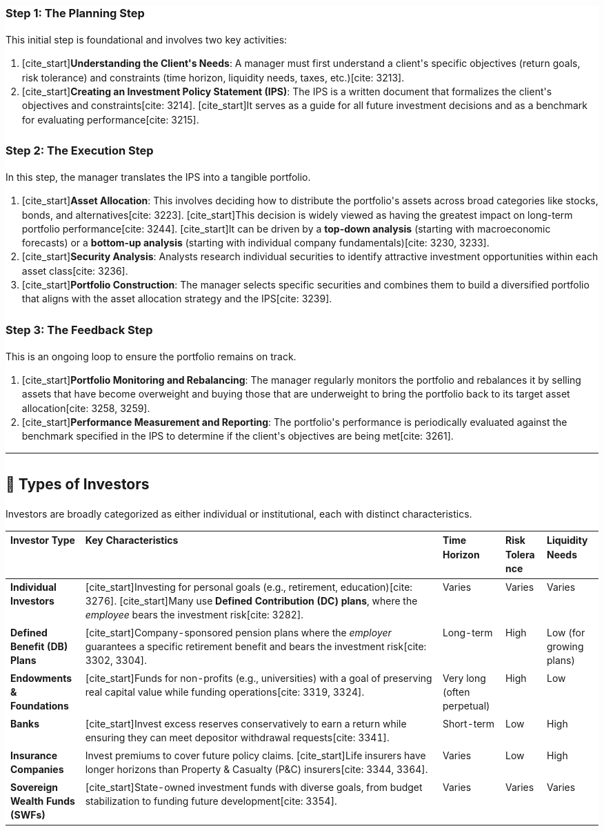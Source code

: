 ```mermaid
```

### Step 1: The Planning Step

This initial step is foundational and involves two key activities:

1.  [cite\_start]**Understanding the Client's Needs**: A manager must first understand a client's specific objectives (return goals, risk tolerance) and constraints (time horizon, liquidity needs, taxes, etc.)[cite: 3213].
2.  [cite\_start]**Creating an Investment Policy Statement (IPS)**: The IPS is a written document that formalizes the client's objectives and constraints[cite: 3214]. [cite\_start]It serves as a guide for all future investment decisions and as a benchmark for evaluating performance[cite: 3215].

### Step 2: The Execution Step

In this step, the manager translates the IPS into a tangible portfolio.

1.  [cite\_start]**Asset Allocation**: This involves deciding how to distribute the portfolio's assets across broad categories like stocks, bonds, and alternatives[cite: 3223]. [cite\_start]This decision is widely viewed as having the greatest impact on long-term portfolio performance[cite: 3244]. [cite\_start]It can be driven by a **top-down analysis** (starting with macroeconomic forecasts) or a **bottom-up analysis** (starting with individual company fundamentals)[cite: 3230, 3233].
2.  [cite\_start]**Security Analysis**: Analysts research individual securities to identify attractive investment opportunities within each asset class[cite: 3236].
3.  [cite\_start]**Portfolio Construction**: The manager selects specific securities and combines them to build a diversified portfolio that aligns with the asset allocation strategy and the IPS[cite: 3239].

### Step 3: The Feedback Step

This is an ongoing loop to ensure the portfolio remains on track.

1.  [cite\_start]**Portfolio Monitoring and Rebalancing**: The manager regularly monitors the portfolio and rebalances it by selling assets that have become overweight and buying those that are underweight to bring the portfolio back to its target asset allocation[cite: 3258, 3259].
2.  [cite\_start]**Performance Measurement and Reporting**: The portfolio's performance is periodically evaluated against the benchmark specified in the IPS to determine if the client's objectives are being met[cite: 3261].

-----

## 👥 Types of Investors

Investors are broadly categorized as either individual or institutional, each with distinct characteristics.

| Investor Type | Key Characteristics | Time Horizon | Risk Tolerance | Liquidity Needs |
| :--- | :--- | :--- | :--- | :--- |
| **Individual Investors** | [cite\_start]Investing for personal goals (e.g., retirement, education)[cite: 3276]. [cite\_start]Many use **Defined Contribution (DC) plans**, where the *employee* bears the investment risk[cite: 3282]. | Varies | Varies | Varies |
| **Defined Benefit (DB) Plans** | [cite\_start]Company-sponsored pension plans where the *employer* guarantees a specific retirement benefit and bears the investment risk[cite: 3302, 3304]. | Long-term | High | Low (for growing plans) |
| **Endowments & Foundations** | [cite\_start]Funds for non-profits (e.g., universities) with a goal of preserving real capital value while funding operations[cite: 3319, 3324]. | Very long (often perpetual) | High | Low |
| **Banks** | [cite\_start]Invest excess reserves conservatively to earn a return while ensuring they can meet depositor withdrawal requests[cite: 3341]. | Short-term | Low | High |
| **Insurance Companies** | Invest premiums to cover future policy claims. [cite\_start]Life insurers have longer horizons than Property & Casualty (P\&C) insurers[cite: 3344, 3364]. | Varies | Low | High |
| **Sovereign Wealth Funds (SWFs)** | [cite\_start]State-owned investment funds with diverse goals, from budget stabilization to funding future development[cite: 3354]. | Varies | Varies | Varies |
